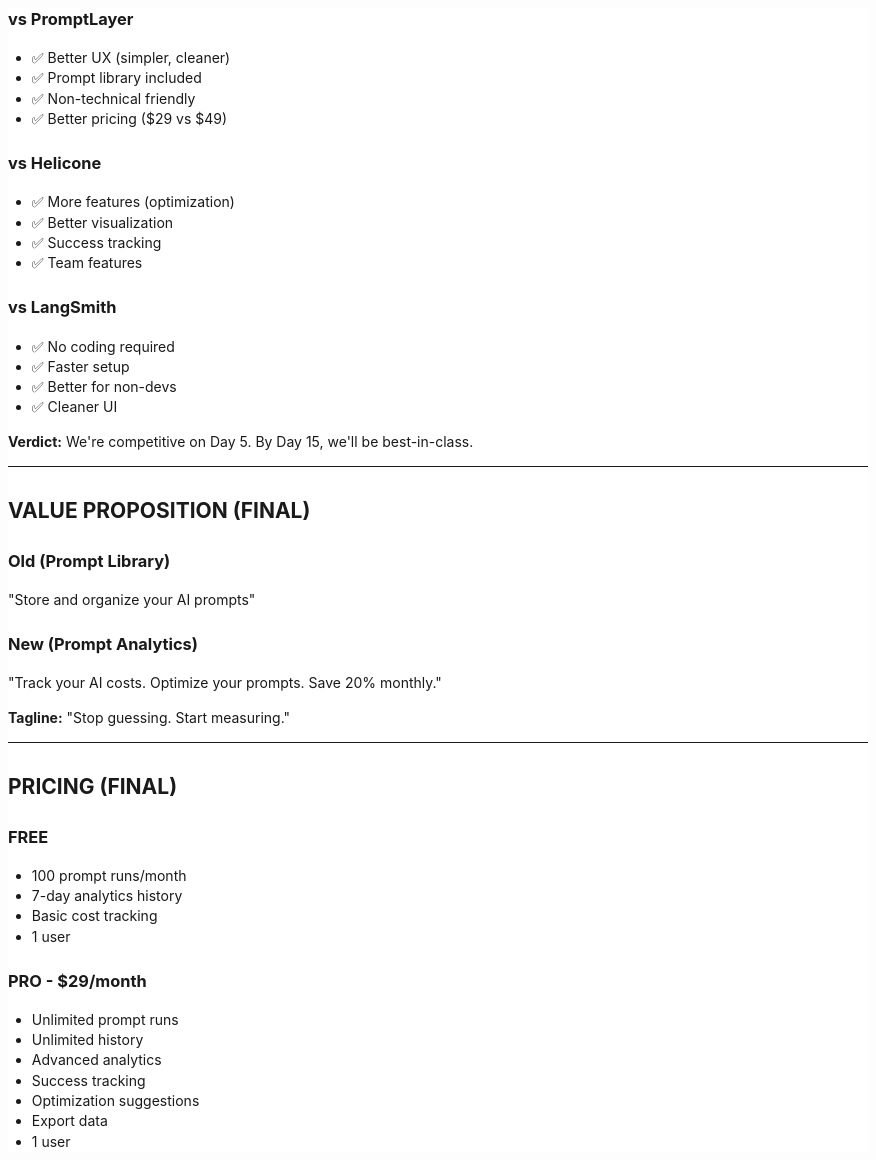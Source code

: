 ### vs PromptLayer
- ✅ Better UX (simpler, cleaner)
- ✅ Prompt library included
- ✅ Non-technical friendly
- ✅ Better pricing ($29 vs $49)

### vs Helicone
- ✅ More features (optimization)
- ✅ Better visualization
- ✅ Success tracking
- ✅ Team features

### vs LangSmith
- ✅ No coding required
- ✅ Faster setup
- ✅ Better for non-devs
- ✅ Cleaner UI

**Verdict:** We're competitive on Day 5. By Day 15, we'll be best-in-class.

---

## VALUE PROPOSITION (FINAL)

### Old (Prompt Library)
"Store and organize your AI prompts"

### New (Prompt Analytics)
"Track your AI costs. Optimize your prompts. Save 20% monthly."

**Tagline:** "Stop guessing. Start measuring."

---

## PRICING (FINAL)

### FREE
- 100 prompt runs/month
- 7-day analytics history
- Basic cost tracking
- 1 user

### PRO - $29/month
- Unlimited prompt runs
- Unlimited history
- Advanced analytics
- Success tracking
- Optimization suggestions
- Export data
- 1 user
